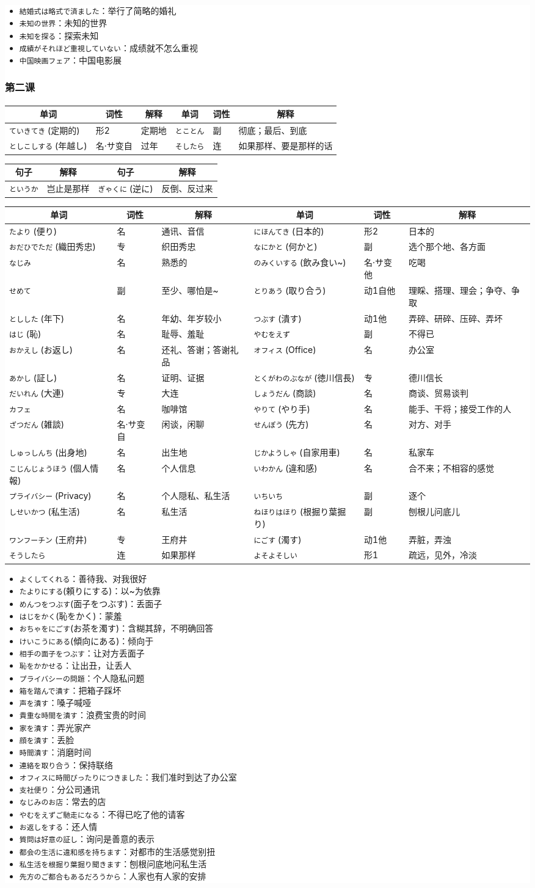 - `結婚式は略式で済ました`：举行了简略的婚礼
- `未知の世界`：未知的世界
- `未知を探る`：探索未知
- `成績がそれほど重視していない`：成绩就不怎么重视
- `中国映画フェア`：中国电影展

### 第二课

单词                   | 词性     | 解释   | 单词       | 词性 | 解释
-----------------------|----------|-------|-----------|------|-----
`ていきてき` (定期的)   | 形2      | 定期地 | `とことん` | 副   | 彻底；最后、到底
`としこしする` (年越し) | 名·サ变自 | 过年   | `そしたら` | 连   | 如果那样、要是那样的话

句子      | 解释       | 句子             | 解释
----------|------------|-----------------|-----
`というか` | 岂止是那样 | `ぎゃくに` (逆に) | 反倒、反过来

单词                       | 词性     | 解释              | 单词                        | 词性     | 解释
--------------------------|----------|-------------------|-----------------------------|----------|-----
`たより` (便り)            | 名       | 通讯、音信         | `にほんてき` (日本的)         | 形2      | 日本的
`おだひでただ` (織田秀忠)   | 专       | 织田秀忠           | `なにかと` (何かと)           | 副       | 选个那个地、各方面
`なじみ`                   | 名       | 熟悉的             | `のみくいする` (飲み食い~)    | 名·サ变他 | 吃喝
`せめて`                   | 副       | 至少、哪怕是\~      | `とりあう` (取り合う)        | 动1自他   | 理睬、搭理、理会；争夺、争取
`としした` (年下)           | 名       | 年幼、年岁较小      | `つぶす` (潰す)             | 动1他     | 弄碎、研碎、压碎、弄坏
`はじ` (恥)                | 名       | 耻辱、羞耻          | `やむをえず`                | 副        | 不得已
`おかえし` (お返し)         | 名       | 还礼、答谢；答谢礼品 | `オフィス` (Office)         | 名       | 办公室
`あかし` (証し)             | 名       | 证明、证据         | `とくがわのぶなが` (徳川信長) | 专       | 德川信长
`だいれん` (大連)           | 专       | 大连               | `しょうだん` (商談)          | 名       | 商谈、贸易谈判
`カフェ`                    | 名       | 咖啡馆             | `やりて` (やり手)           | 名       | 能手、干将；接受工作的人
`ざつだん` (雑談)           | 名·サ变自 | 闲谈，闲聊         | `せんぽう` (先方)            | 名       | 对方、对手
`しゅっしんち` (出身地)      | 名       | 出生地             | `じかようしゃ` (自家用車)     | 名      | 私家车
`こじんじょうほう` (個人情報) | 名       | 个人信息           | `いわかん` (違和感)          | 名      | 合不来；不相容的感觉
`プライバシー` (Privacy)     | 名       | 个人隠私、私生活   | `いちいち`                   | 副      | 逐个
`しせいかつ` (私生活)         | 名       | 私生活            | `ねほりはほり` (根掘り葉掘り) | 副      | 刨根儿问底儿
`ワンフーチン` (王府井)       | 专       | 王府井            | `にごす` (濁す)              | 动1他   | 弄脏，弄浊
`そうしたら`                 | 连       | 如果那样           | `よそよそしい`               | 形1     | 疏远，见外，冷淡

- `よくしてくれる`：善待我、对我很好
- `たよりにする`(頼りにする)：以\~为依靠
- `めんつをつぶす`(面子をつぶす)：丢面子
- `はじをかく`(恥をかく)：蒙羞
- `おちゃをにごす`(お茶を濁す)：含糊其辞，不明确回答
- `けいこうにある`(傾向にある)：倾向于
- `相手の面子をつぶす`：让对方丢面子
- `恥をかかせる`：让出丑，让丢人
- `プライバシーの問題`：个人隐私问题
- `箱を踏んで潰す`：把箱子踩坏
- `声を潰す`：嗓子喊哑
- `貴重な時間を潰す`：浪费宝贵的时间
- `家を潰す`：弄光家产
- `顔を潰す`：丢脸
- `時間潰す`：消磨时间
- `連絡を取り合う`：保持联络
- `オフィスに時間ぴったりにつきました`：我们准时到达了办公室
- `支社便り`：分公司通讯
- `なじみのお店`：常去的店
- `やむをえずご馳走になる`：不得已吃了他的请客
- `お返しをする`：还人情
- `質問は好意の証し`：询问是善意的表示
- `都会の生活に違和感を持ちます`：对都市的生活感觉别扭
- `私生活を根掘り葉掘り聞きます`：刨根问底地问私生活
- `先方のご都合もあるだろうから`：人家也有人家的安排

